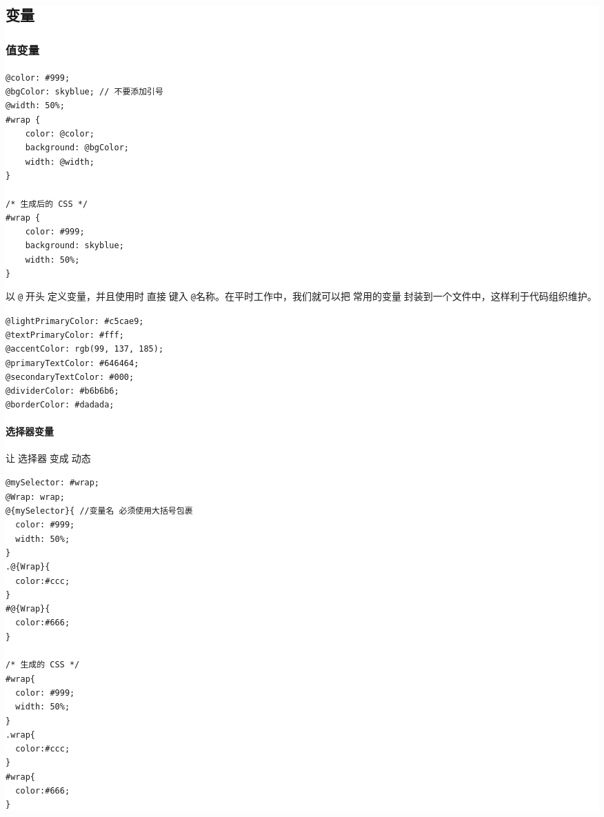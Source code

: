 ## 变量

### 值变量

```less
@color: #999;
@bgColor: skyblue; // 不要添加引号
@width: 50%;
#wrap {
	color: @color;
	background: @bgColor;
	width: @width;
}

/* 生成后的 CSS */
#wrap {
	color: #999;
	background: skyblue;
	width: 50%;
}
```

以 `@` 开头 定义变量，并且使用时 直接 键入 `@`名称。在平时工作中，我们就可以把 常用的变量 封装到一个文件中，这样利于代码组织维护。

```less
@lightPrimaryColor: #c5cae9;
@textPrimaryColor: #fff;
@accentColor: rgb(99, 137, 185);
@primaryTextColor: #646464;
@secondaryTextColor: #000;
@dividerColor: #b6b6b6;
@borderColor: #dadada;
```

#### 选择器变量

让 选择器 变成 动态

```less
@mySelector: #wrap;
@Wrap: wrap;
@{mySelector}{ //变量名 必须使用大括号包裹
  color: #999;
  width: 50%;
}
.@{Wrap}{
  color:#ccc;
}
#@{Wrap}{
  color:#666;
}

/* 生成的 CSS */
#wrap{
  color: #999;
  width: 50%;
}
.wrap{
  color:#ccc;
}
#wrap{
  color:#666;
}

```
